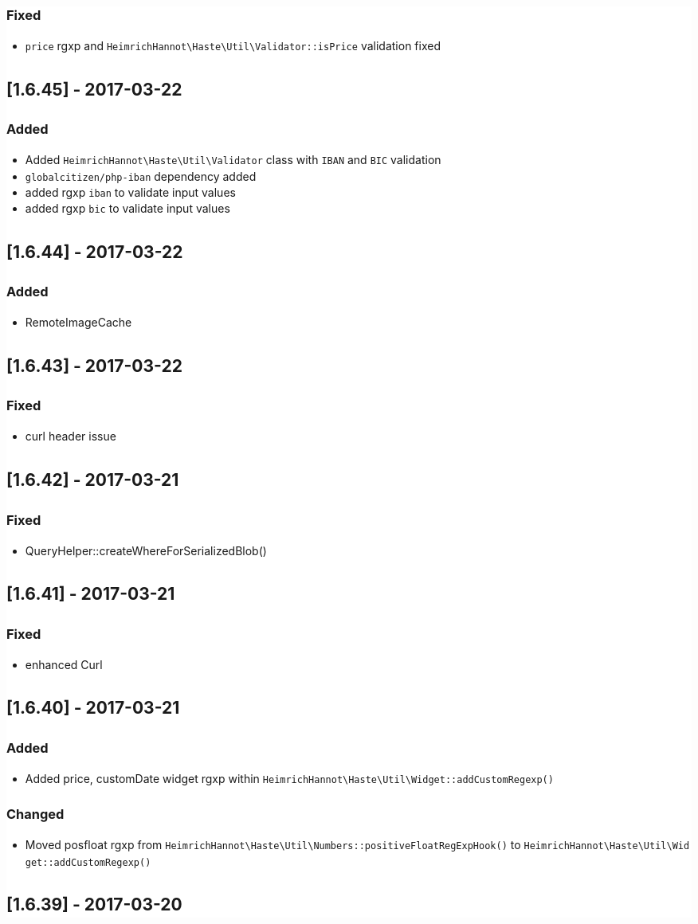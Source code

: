 ### Fixed
- `price` rgxp and `HeimrichHannot\Haste\Util\Validator::isPrice` validation fixed

## [1.6.45] - 2017-03-22

### Added

-  Added `HeimrichHannot\Haste\Util\Validator` class with `IBAN` and `BIC` validation
- `globalcitizen/php-iban` dependency added 
- added rgxp `iban` to validate input values
- added rgxp `bic` to validate input values

## [1.6.44] - 2017-03-22

### Added

- RemoteImageCache

## [1.6.43] - 2017-03-22

### Fixed

- curl header issue

## [1.6.42] - 2017-03-21

### Fixed

- QueryHelper::createWhereForSerializedBlob()

## [1.6.41] - 2017-03-21

### Fixed

- enhanced Curl

## [1.6.40] - 2017-03-21

### Added

- Added price, customDate widget rgxp within `HeimrichHannot\Haste\Util\Widget::addCustomRegexp()`

### Changed

- Moved posfloat rgxp from `HeimrichHannot\Haste\Util\Numbers::positiveFloatRegExpHook()` to `HeimrichHannot\Haste\Util\Widget::addCustomRegexp()`

## [1.6.39] - 2017-03-20
